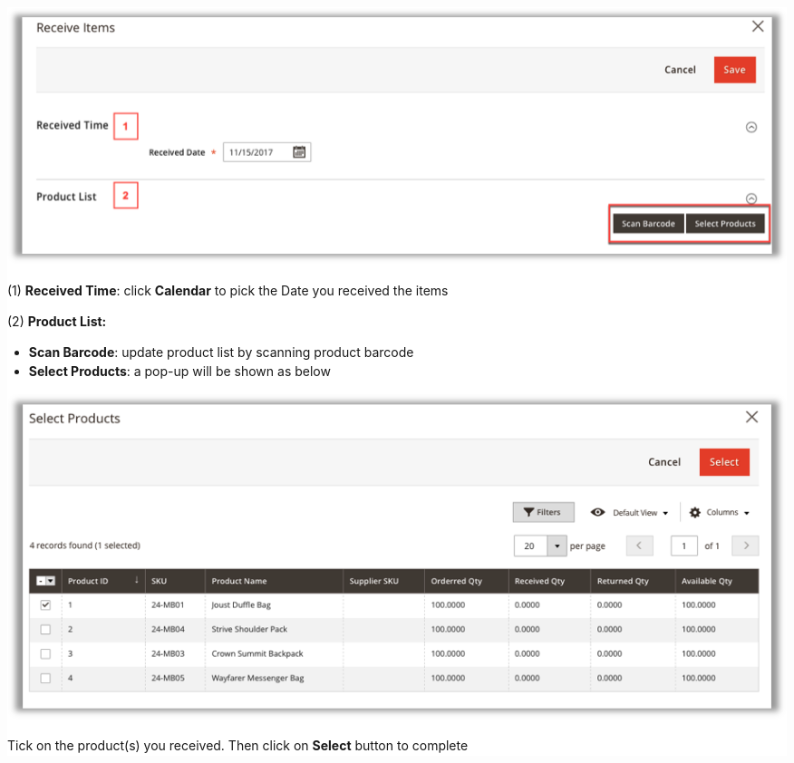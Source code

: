 ![purchase order](./purchaseimages/image482.png?raw=true)

(1)	**Received Time**: click **Calendar** to pick the Date you received the items

(2)	**Product List:**

- **Scan Barcode**: update product list by scanning product barcode 
- **Select Products**: a pop-up will be shown as below

![purchase order](./purchaseimages/image483.png?raw=true)

Tick on the product(s) you received. Then click on **Select** button to complete
